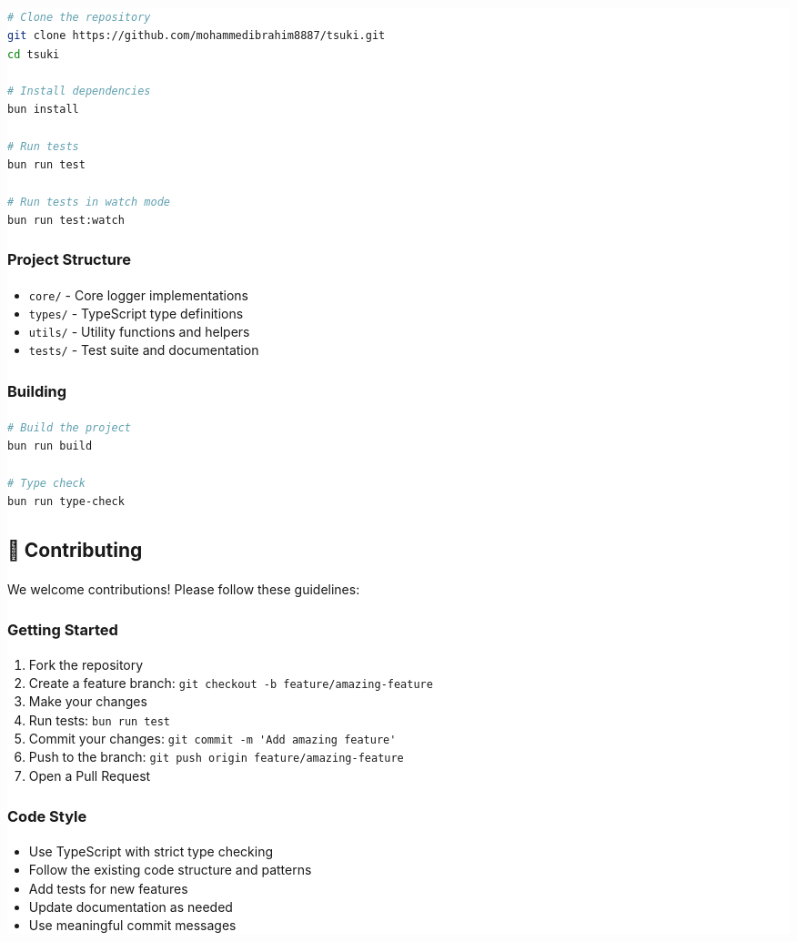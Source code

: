 ```bash
# Clone the repository
git clone https://github.com/mohammedibrahim8887/tsuki.git
cd tsuki

# Install dependencies
bun install

# Run tests
bun run test

# Run tests in watch mode
bun run test:watch
```

### Project Structure

- `core/` - Core logger implementations
- `types/` - TypeScript type definitions
- `utils/` - Utility functions and helpers
- `tests/` - Test suite and documentation

### Building

```bash
# Build the project
bun run build

# Type check
bun run type-check
```

## 🤝 Contributing

We welcome contributions! Please follow these guidelines:

### Getting Started

1. Fork the repository
2. Create a feature branch: `git checkout -b feature/amazing-feature`
3. Make your changes
4. Run tests: `bun run test`
5. Commit your changes: `git commit -m 'Add amazing feature'`
6. Push to the branch: `git push origin feature/amazing-feature`
7. Open a Pull Request

### Code Style

- Use TypeScript with strict type checking
- Follow the existing code structure and patterns
- Add tests for new features
- Update documentation as needed
- Use meaningful commit messages
